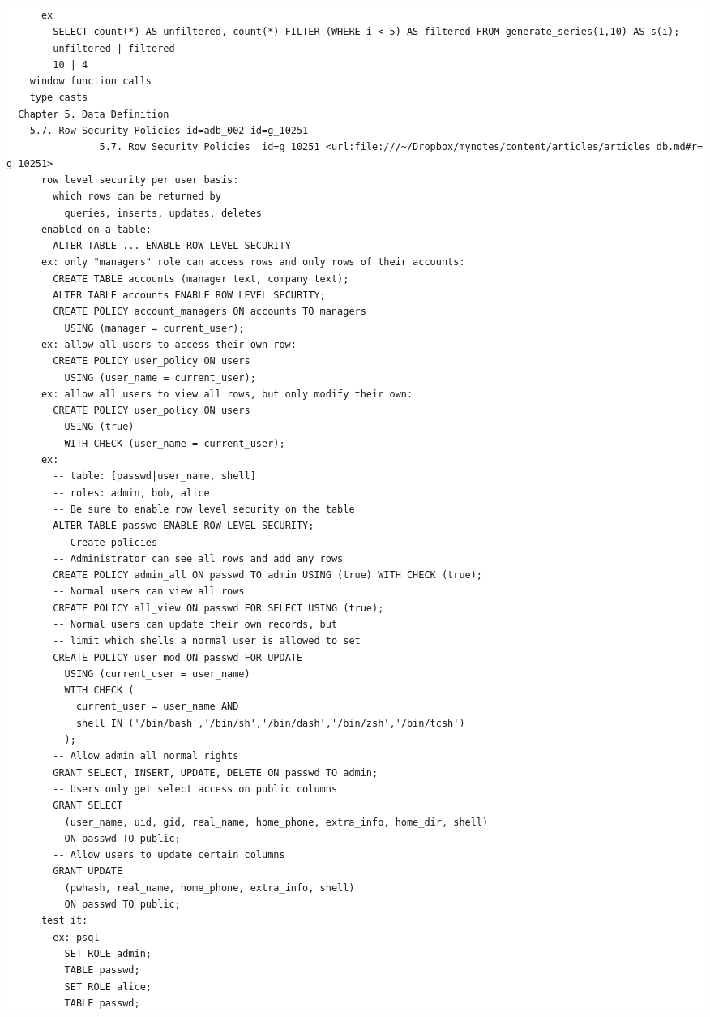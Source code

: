           ex
            SELECT count(*) AS unfiltered, count(*) FILTER (WHERE i < 5) AS filtered FROM generate_series(1,10) AS s(i); 
            unfiltered | filtered 
            10 | 4
        window function calls
        type casts
      Chapter 5. Data Definition
        5.7. Row Security Policies id=adb_002 id=g_10251
					5.7. Row Security Policies  id=g_10251 <url:file:///~/Dropbox/mynotes/content/articles/articles_db.md#r=g_10251>
          row level security per user basis:
            which rows can be returned by
              queries, inserts, updates, deletes
          enabled on a table:
            ALTER TABLE ... ENABLE ROW LEVEL SECURITY
          ex: only "managers" role can access rows and only rows of their accounts:
            CREATE TABLE accounts (manager text, company text);
            ALTER TABLE accounts ENABLE ROW LEVEL SECURITY;
            CREATE POLICY account_managers ON accounts TO managers
              USING (manager = current_user);
          ex: allow all users to access their own row:
            CREATE POLICY user_policy ON users
              USING (user_name = current_user);
          ex: allow all users to view all rows, but only modify their own:
            CREATE POLICY user_policy ON users
              USING (true)
              WITH CHECK (user_name = current_user);
          ex:
            -- table: [passwd|user_name, shell]
            -- roles: admin, bob, alice
            -- Be sure to enable row level security on the table
            ALTER TABLE passwd ENABLE ROW LEVEL SECURITY;
            -- Create policies
            -- Administrator can see all rows and add any rows
            CREATE POLICY admin_all ON passwd TO admin USING (true) WITH CHECK (true);
            -- Normal users can view all rows
            CREATE POLICY all_view ON passwd FOR SELECT USING (true);
            -- Normal users can update their own records, but
            -- limit which shells a normal user is allowed to set
            CREATE POLICY user_mod ON passwd FOR UPDATE
              USING (current_user = user_name)
              WITH CHECK (
                current_user = user_name AND
                shell IN ('/bin/bash','/bin/sh','/bin/dash','/bin/zsh','/bin/tcsh')
              );
            -- Allow admin all normal rights
            GRANT SELECT, INSERT, UPDATE, DELETE ON passwd TO admin;
            -- Users only get select access on public columns
            GRANT SELECT
              (user_name, uid, gid, real_name, home_phone, extra_info, home_dir, shell)
              ON passwd TO public;
            -- Allow users to update certain columns
            GRANT UPDATE
              (pwhash, real_name, home_phone, extra_info, shell)
              ON passwd TO public;
          test it: 
            ex: psql
              SET ROLE admin;
              TABLE passwd;
              SET ROLE alice;
              TABLE passwd;
